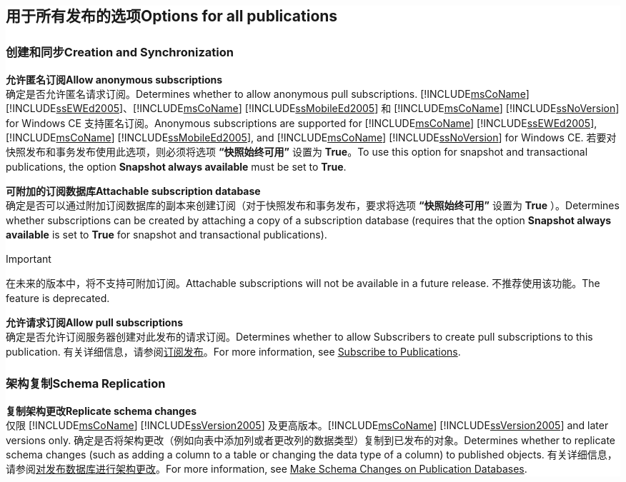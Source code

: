 ## <a name="options-for-all-publications"></a><span data-ttu-id="0f03b-111">用于所有发布的选项</span><span class="sxs-lookup"><span data-stu-id="0f03b-111">Options for all publications</span></span>  
  
### <a name="creation-and-synchronization"></a><span data-ttu-id="0f03b-112">创建和同步</span><span class="sxs-lookup"><span data-stu-id="0f03b-112">Creation and Synchronization</span></span>  
 <span data-ttu-id="0f03b-113">**允许匿名订阅**</span><span class="sxs-lookup"><span data-stu-id="0f03b-113">**Allow anonymous subscriptions**</span></span>  
 <span data-ttu-id="0f03b-114">确定是否允许匿名请求订阅。</span><span class="sxs-lookup"><span data-stu-id="0f03b-114">Determines whether to allow anonymous pull subscriptions.</span></span> <span data-ttu-id="0f03b-115">[!INCLUDE[msCoName](../../includes/msconame-md.md)] [!INCLUDE[ssEWEd2005](../../includes/ssewed2005-md.md)]、[!INCLUDE[msCoName](../../includes/msconame-md.md)] [!INCLUDE[ssMobileEd2005](../../includes/ssmobileed2005-md.md)] 和 [!INCLUDE[msCoName](../../includes/msconame-md.md)] [!INCLUDE[ssNoVersion](../../includes/ssnoversion-md.md)] for Windows CE 支持匿名订阅。</span><span class="sxs-lookup"><span data-stu-id="0f03b-115">Anonymous subscriptions are supported for [!INCLUDE[msCoName](../../includes/msconame-md.md)] [!INCLUDE[ssEWEd2005](../../includes/ssewed2005-md.md)], [!INCLUDE[msCoName](../../includes/msconame-md.md)] [!INCLUDE[ssMobileEd2005](../../includes/ssmobileed2005-md.md)], and [!INCLUDE[msCoName](../../includes/msconame-md.md)] [!INCLUDE[ssNoVersion](../../includes/ssnoversion-md.md)] for Windows CE.</span></span> <span data-ttu-id="0f03b-116">若要对快照发布和事务发布使用此选项，则必须将选项 **“快照始终可用”** 设置为 **True**。</span><span class="sxs-lookup"><span data-stu-id="0f03b-116">To use this option for snapshot and transactional publications, the option **Snapshot always available** must be set to **True**.</span></span>  
  
 <span data-ttu-id="0f03b-117">**可附加的订阅数据库**</span><span class="sxs-lookup"><span data-stu-id="0f03b-117">**Attachable subscription database**</span></span>  
 <span data-ttu-id="0f03b-118">确定是否可以通过附加订阅数据库的副本来创建订阅（对于快照发布和事务发布，要求将选项 **“快照始终可用”** 设置为 **True** ）。</span><span class="sxs-lookup"><span data-stu-id="0f03b-118">Determines whether subscriptions can be created by attaching a copy of a subscription database (requires that the option **Snapshot always available** is set to **True** for snapshot and transactional publications).</span></span>  
  
> [!IMPORTANT]  
>  <span data-ttu-id="0f03b-119">在未来的版本中，将不支持可附加订阅。</span><span class="sxs-lookup"><span data-stu-id="0f03b-119">Attachable subscriptions will not be available in a future release.</span></span> <span data-ttu-id="0f03b-120">不推荐使用该功能。</span><span class="sxs-lookup"><span data-stu-id="0f03b-120">The feature is deprecated.</span></span>  
  
 <span data-ttu-id="0f03b-121">**允许请求订阅**</span><span class="sxs-lookup"><span data-stu-id="0f03b-121">**Allow pull subscriptions**</span></span>  
 <span data-ttu-id="0f03b-122">确定是否允许订阅服务器创建对此发布的请求订阅。</span><span class="sxs-lookup"><span data-stu-id="0f03b-122">Determines whether to allow Subscribers to create pull subscriptions to this publication.</span></span> <span data-ttu-id="0f03b-123">有关详细信息，请参阅[订阅发布](subscribe-to-publications.md)。</span><span class="sxs-lookup"><span data-stu-id="0f03b-123">For more information, see [Subscribe to Publications](subscribe-to-publications.md).</span></span>  
  
### <a name="schema-replication"></a><span data-ttu-id="0f03b-124">架构复制</span><span class="sxs-lookup"><span data-stu-id="0f03b-124">Schema Replication</span></span>  
 <span data-ttu-id="0f03b-125">**复制架构更改**</span><span class="sxs-lookup"><span data-stu-id="0f03b-125">**Replicate schema changes**</span></span>  
 <span data-ttu-id="0f03b-126">仅限 [!INCLUDE[msCoName](../../includes/msconame-md.md)] [!INCLUDE[ssVersion2005](../../includes/ssversion2005-md.md)] 及更高版本。</span><span class="sxs-lookup"><span data-stu-id="0f03b-126">[!INCLUDE[msCoName](../../includes/msconame-md.md)] [!INCLUDE[ssVersion2005](../../includes/ssversion2005-md.md)] and later versions only.</span></span> <span data-ttu-id="0f03b-127">确定是否将架构更改（例如向表中添加列或者更改列的数据类型）复制到已发布的对象。</span><span class="sxs-lookup"><span data-stu-id="0f03b-127">Determines whether to replicate schema changes (such as adding a column to a table or changing the data type of a column) to published objects.</span></span> <span data-ttu-id="0f03b-128">有关详细信息，请参阅[对发布数据库进行架构更改](publish/make-schema-changes-on-publication-databases.md)。</span><span class="sxs-lookup"><span data-stu-id="0f03b-128">For more information, see [Make Schema Changes on Publication Databases](publish/make-schema-changes-on-publication-databases.md).</span></span>  
  